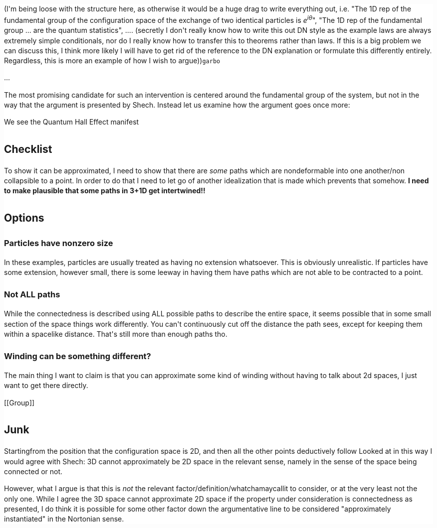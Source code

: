 (I'm being loose with the structure here, as otherwise it would be a huge drag to write everything out, i.e. "The 1D rep of the fundamental group of the configuration space of the exchange of two identical particles is $e^{i\theta}$", "The 1D rep of the fundamental group ... are the quantum statistics", .... (secretly I don't really know how to write this out DN style as the example laws are always extremely simple conditionals, nor do I really know how to transfer this to theorems rather than laws. If this is a big problem we can discuss this, I think more likely I will have to get rid of the reference to the DN explanation or formulate this differently entirely. Regardless, this is more an example of how I wish to argue))`garbo`

...

The most promising candidate for such an intervention is centered around the fundamental group of the system, but not in the way that the argument is presented by Shech. Instead let us examine how the argument goes once more:

We see the Quantum Hall Effect manifest

## Checklist

To show it can be approximated, I need to show that there are _some_ paths which are nondeformable into one another/non collapsible to a point. In order to do that I need to let go of another idealization that is made which prevents that somehow. **I need to make plausible that some paths in 3+1D get intertwined!!**

## Options

### Particles have nonzero size

In these examples, particles are usually treated as having no extension whatsoever. This is obviously unrealistic. If particles have some extension, however small, there is some leeway in having them have paths which are not able to be contracted to a point.

### Not ALL paths

While the connectedness is described using ALL possible paths to describe the entire space, it seems possible that in some small section of the space things work differently. You can't continuously cut off the distance the path sees, except for keeping them within a spacelike distance. That's still more than enough paths tho.

### Winding can be something different?

The main thing I want to claim is that you can approximate some kind of winding without having to talk about 2d spaces, I just want to get there directly.

[[Group]]

## Junk

Startingfrom the position that the configuration space is 2D, and then all the other points deductively follow Looked at in this way I would agree with Shech: 3D cannot approximately be 2D space in the relevant sense, namely in the sense of the space being connected or not.

However, what I argue is that this is _not_ the relevant factor/definition/whatchamaycallit to consider, or at the very least not the only one. While I agree the 3D space cannot approximate 2D space if the property under consideration is connectedness as presented, I do think it is possible for some other factor down the argumentative line to be considered "approximately instantiated" in the Nortonian sense.
